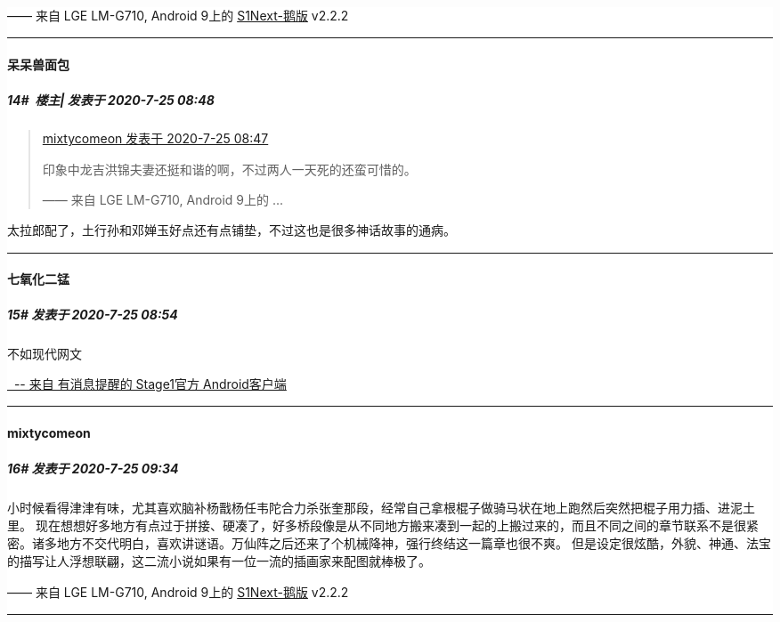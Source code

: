—— 来自 LGE LM-G710, Android 9上的 [S1Next-鹅版](https://github.com/ykrank/S1-Next/releases) v2.2.2







-----

####  呆呆兽面包  
##### 14#         楼主| 发表于 2020-7-25 08:48



<blockquote><a href="httphttps://bbs.saraba1st.com/2b/forum.php?mod=redirect&amp;goto=findpost&amp;pid=48209611&amp;ptid=1951182" target="_blank">mixtycomeon 发表于 2020-7-25 08:47</a>

印象中龙吉洪锦夫妻还挺和谐的啊，不过两人一天死的还蛮可惜的。


—— 来自 LGE LM-G710, Android 9上的 ...</blockquote>
太拉郎配了，土行孙和邓婵玉好点还有点铺垫，不过这也是很多神话故事的通病。







-----

####  七氧化二锰  
##### 15#       发表于 2020-7-25 08:54




不如现代网文

[  -- 来自 有消息提醒的 Stage1官方 Android客户端](https://www.coolapk.com/apk/140634)







-----

####  mixtycomeon  
##### 16#       发表于 2020-7-25 09:34




小时候看得津津有味，尤其喜欢脑补杨戬杨任韦陀合力杀张奎那段，经常自己拿根棍子做骑马状在地上跑然后突然把棍子用力插、进泥土里。
现在想想好多地方有点过于拼接、硬凑了，好多桥段像是从不同地方搬来凑到一起的上搬过来的，而且不同之间的章节联系不是很紧密。诸多地方不交代明白，喜欢讲谜语。万仙阵之后还来了个机械降神，强行终结这一篇章也很不爽。
但是设定很炫酷，外貌、神通、法宝的描写让人浮想联翩，这二流小说如果有一位一流的插画家来配图就棒极了。

—— 来自 LGE LM-G710, Android 9上的 [S1Next-鹅版](https://github.com/ykrank/S1-Next/releases) v2.2.2







-----
